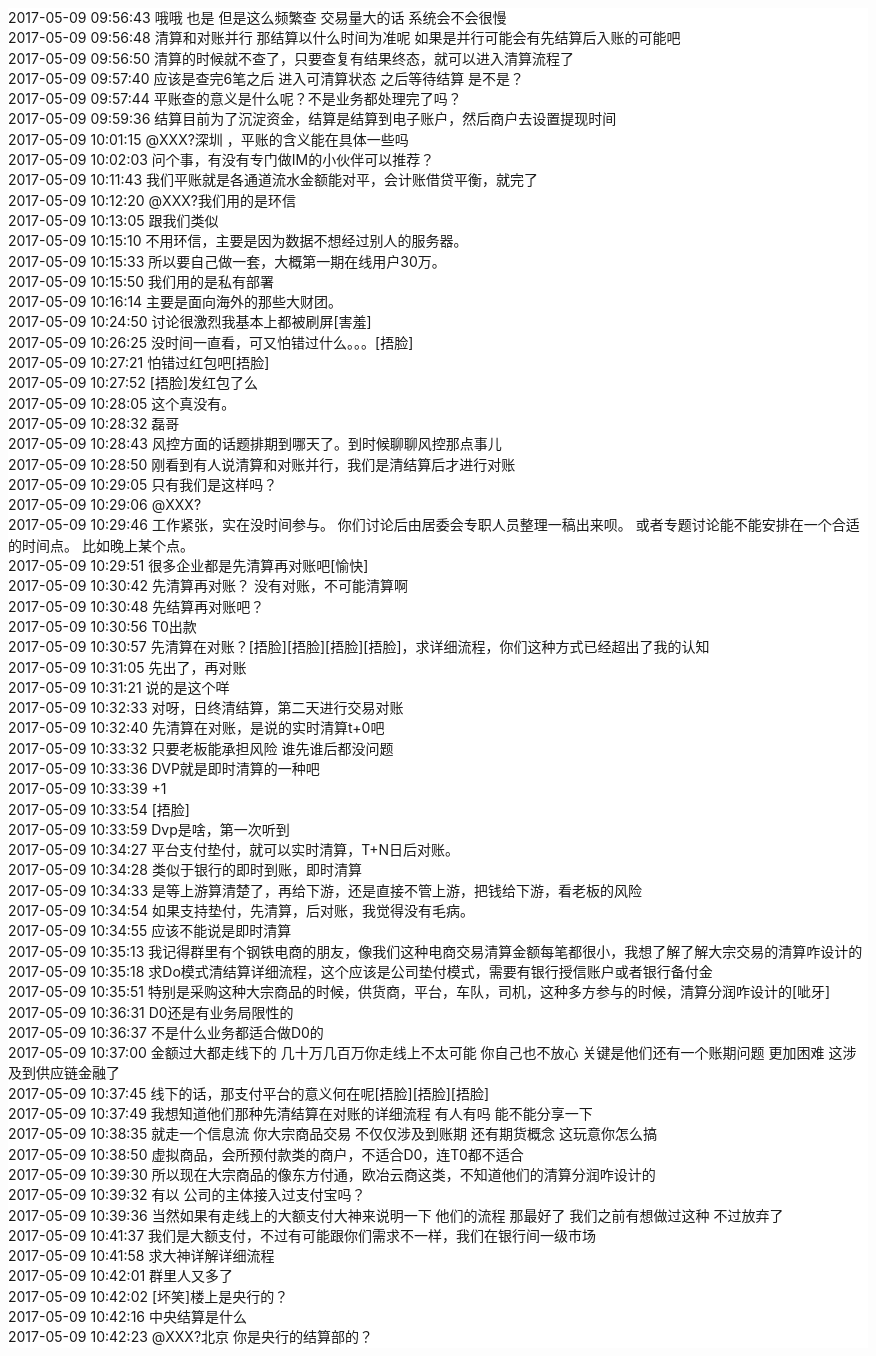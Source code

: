 2017-05-09 09:56:43  哦哦 也是 但是这么频繁查 交易量大的话 系统会不会很慢  
2017-05-09 09:56:48  清算和对账并行 那结算以什么时间为准呢 如果是并行可能会有先结算后入账的可能吧  
2017-05-09 09:56:50  清算的时候就不查了，只要查复有结果终态，就可以进入清算流程了  
2017-05-09 09:57:40  应该是查完6笔之后 进入可清算状态 之后等待结算 是不是？  
2017-05-09 09:57:44  平账查的意义是什么呢？不是业务都处理完了吗？  
2017-05-09 09:59:36  结算目前为了沉淀资金，结算是结算到电子账户，然后商户去设置提现时间  
2017-05-09 10:01:15  @XXX?深圳 ，平账的含义能在具体一些吗  
2017-05-09 10:02:03  问个事，有没有专门做IM的小伙伴可以推荐？  
2017-05-09 10:11:43  我们平账就是各通道流水金额能对平，会计账借贷平衡，就完了  
2017-05-09 10:12:20  @XXX?我们用的是环信  
2017-05-09 10:13:05  跟我们类似  
2017-05-09 10:15:10  不用环信，主要是因为数据不想经过别人的服务器。  
2017-05-09 10:15:33  所以要自己做一套，大概第一期在线用户30万。  
2017-05-09 10:15:50  我们用的是私有部署  
2017-05-09 10:16:14  主要是面向海外的那些大财团。  
2017-05-09 10:24:50  讨论很激烈我基本上都被刷屏[害羞]  
2017-05-09 10:26:25  没时间一直看，可又怕错过什么。。。[捂脸]  
2017-05-09 10:27:21  怕错过红包吧[捂脸]  
2017-05-09 10:27:52  [捂脸]发红包了么  
2017-05-09 10:28:05  这个真没有。  
2017-05-09 10:28:32  磊哥  
2017-05-09 10:28:43  风控方面的话题排期到哪天了。到时候聊聊风控那点事儿  
2017-05-09 10:28:50  刚看到有人说清算和对账并行，我们是清结算后才进行对账  
2017-05-09 10:29:05  只有我们是这样吗？  
2017-05-09 10:29:06  @XXX?  
2017-05-09 10:29:46  工作紧张，实在没时间参与。 你们讨论后由居委会专职人员整理一稿出来呗。 或者专题讨论能不能安排在一个合适的时间点。 比如晚上某个点。  
2017-05-09 10:29:51  很多企业都是先清算再对账吧[愉快]  
2017-05-09 10:30:42  先清算再对账？ 没有对账，不可能清算啊  
2017-05-09 10:30:48  先结算再对账吧？  
2017-05-09 10:30:56  T0出款  
2017-05-09 10:30:57  先清算在对账？[捂脸][捂脸][捂脸][捂脸]，求详细流程，你们这种方式已经超出了我的认知  
2017-05-09 10:31:05  先出了，再对账  
2017-05-09 10:31:21  说的是这个咩  
2017-05-09 10:32:33  对呀，日终清结算，第二天进行交易对账  
2017-05-09 10:32:40  先清算在对账，是说的实时清算t+0吧  
2017-05-09 10:33:32  只要老板能承担风险 谁先谁后都没问题  
2017-05-09 10:33:36  DVP就是即时清算的一种吧  
2017-05-09 10:33:39  +1  
2017-05-09 10:33:54  [捂脸]  
2017-05-09 10:33:59  Dvp是啥，第一次听到  
2017-05-09 10:34:27  平台支付垫付，就可以实时清算，T+N日后对账。  
2017-05-09 10:34:28  类似于银行的即时到账，即时清算  
2017-05-09 10:34:33  是等上游算清楚了，再给下游，还是直接不管上游，把钱给下游，看老板的风险  
2017-05-09 10:34:54  如果支持垫付，先清算，后对账，我觉得没有毛病。  
2017-05-09 10:34:55  应该不能说是即时清算  
2017-05-09 10:35:13  我记得群里有个钢铁电商的朋友，像我们这种电商交易清算金额每笔都很小，我想了解了解大宗交易的清算咋设计的  
2017-05-09 10:35:18  求Do模式清结算详细流程，这个应该是公司垫付模式，需要有银行授信账户或者银行备付金  
2017-05-09 10:35:51  特别是采购这种大宗商品的时候，供货商，平台，车队，司机，这种多方参与的时候，清算分润咋设计的[呲牙]  
2017-05-09 10:36:31  D0还是有业务局限性的  
2017-05-09 10:36:37  不是什么业务都适合做D0的  
2017-05-09 10:37:00  金额过大都走线下的 几十万几百万你走线上不太可能 你自己也不放心 关键是他们还有一个账期问题 更加困难 这涉及到供应链金融了  
2017-05-09 10:37:45  线下的话，那支付平台的意义何在呢[捂脸][捂脸][捂脸]  
2017-05-09 10:37:49  我想知道他们那种先清结算在对账的详细流程 有人有吗 能不能分享一下  
2017-05-09 10:38:35  就走一个信息流 你大宗商品交易 不仅仅涉及到账期 还有期货概念 这玩意你怎么搞  
2017-05-09 10:38:50  虚拟商品，会所预付款类的商户，不适合D0，连T0都不适合  
2017-05-09 10:39:30  所以现在大宗商品的像东方付通，欧冶云商这类，不知道他们的清算分润咋设计的  
2017-05-09 10:39:32  有以 公司的主体接入过支付宝吗？  
2017-05-09 10:39:36  当然如果有走线上的大额支付大神来说明一下 他们的流程 那最好了 我们之前有想做过这种 不过放弃了  
2017-05-09 10:41:37  我们是大额支付，不过有可能跟你们需求不一样，我们在银行间一级市场  
2017-05-09 10:41:58  求大神详解详细流程  
2017-05-09 10:42:01  群里人又多了  
2017-05-09 10:42:02  [坏笑]楼上是央行的？  
2017-05-09 10:42:16  中央结算是什么  
2017-05-09 10:42:23  @XXX?北京 你是央行的结算部的？  